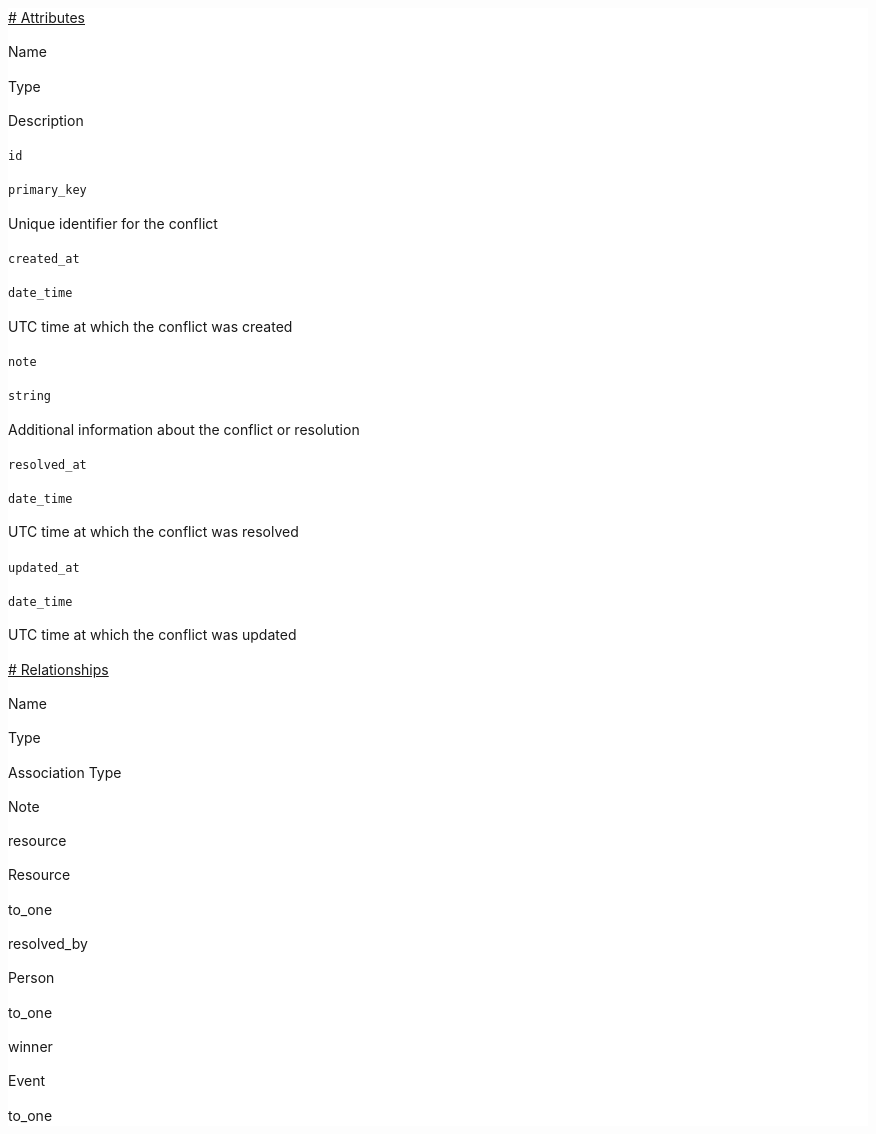[# Attributes](#/apps/calendar/2022-07-07/vertices/conflict#attributes)

Name

Type

Description

`id`

`primary_key`

Unique identifier for the conflict

`created_at`

`date_time`

UTC time at which the conflict was created

`note`

`string`

Additional information about the conflict or resolution

`resolved_at`

`date_time`

UTC time at which the conflict was resolved

`updated_at`

`date_time`

UTC time at which the conflict was updated

[# Relationships](#/apps/calendar/2022-07-07/vertices/conflict#relationships)

Name

Type

Association Type

Note

resource

Resource

to\_one

resolved\_by

Person

to\_one

winner

Event

to\_one
